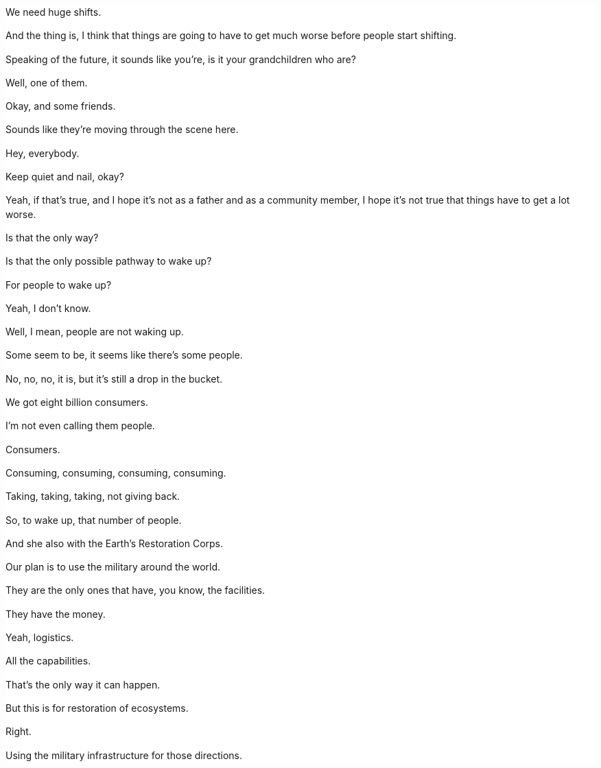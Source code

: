 We need huge shifts.

And the thing is, I think that things are going to have to get much worse before people start shifting.

Speaking of the future, it sounds like you’re, is it your grandchildren who are?

Well, one of them.

Okay, and some friends.

Sounds like they’re moving through the scene here.

Hey, everybody.

Keep quiet and nail, okay?

Yeah, if that’s true, and I hope it’s not as a father and as a community member, I hope it’s not true that things have to get a lot worse.

Is that the only way?

Is that the only possible pathway to wake up?

For people to wake up?

Yeah, I don’t know.

Well, I mean, people are not waking up.

Some seem to be, it seems like there’s some people.

No, no, no, it is, but it’s still a drop in the bucket.

We got eight billion consumers.

I’m not even calling them people.

Consumers.

Consuming, consuming, consuming, consuming.

Taking, taking, taking, not giving back.

So, to wake up, that number of people.

And she also with the Earth’s Restoration Corps.

Our plan is to use the military around the world.

They are the only ones that have, you know, the facilities.

They have the money.

Yeah, logistics.

All the capabilities.

That’s the only way it can happen.

But this is for restoration of ecosystems.

Right.

Using the military infrastructure for those directions.
